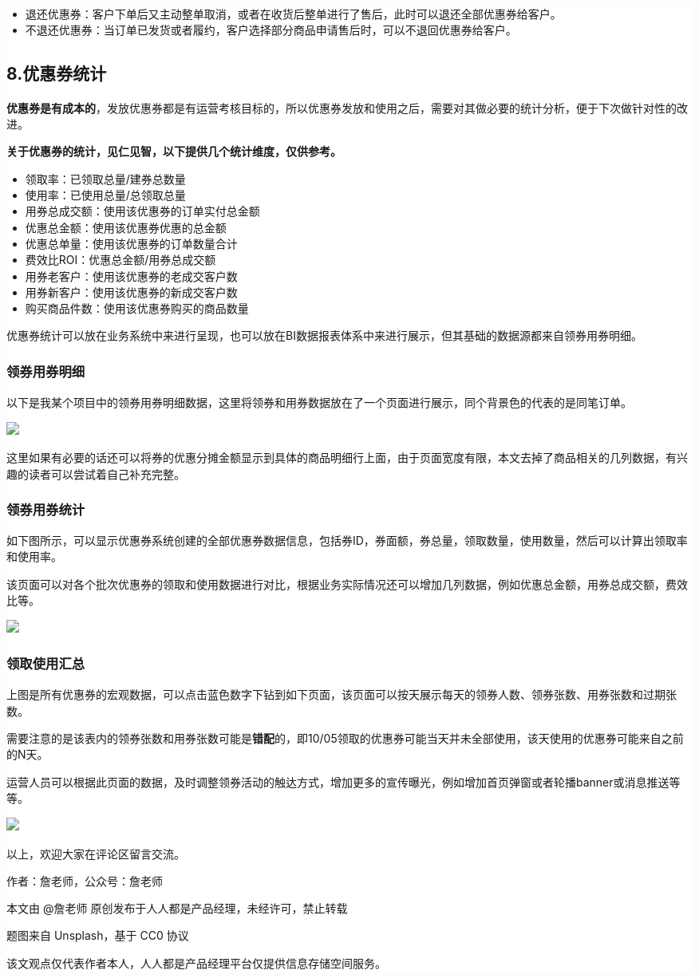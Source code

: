 *   退还优惠券：客户下单后又主动整单取消，或者在收货后整单进行了售后，此时可以退还全部优惠券给客户。
*   不退还优惠券：当订单已发货或者履约，客户选择部分商品申请售后时，可以不退回优惠券给客户。

## 8.优惠券统计

**优惠券是有成本的**，发放优惠券都是有运营考核目标的，所以优惠券发放和使用之后，需要对其做必要的统计分析，便于下次做针对性的改进。

**关于优惠券的统计，见仁见智，以下提供几个统计维度，仅供参考。**

*   领取率：已领取总量/建券总数量
*   使用率：已使用总量/总领取总量
*   用券总成交额：使用该优惠券的订单实付总金额
*   优惠总金额：使用该优惠券优惠的总金额
*   优惠总单量：使用该优惠券的订单数量合计
*   费效比ROI：优惠总金额/用券总成交额
*   用券老客户：使用该优惠券的老成交客户数
*   用券新客户：使用该优惠券的新成交客户数
*   购买商品件数：使用该优惠券购买的商品数量

优惠券统计可以放在业务系统中来进行呈现，也可以放在BI数据报表体系中来进行展示，但其基础的数据源都来自领券用券明细。

### 领券用券明细

以下是我某个项目中的领券用券明细数据，这里将领券和用券数据放在了一个页面进行展示，同个背景色的代表的是同笔订单。

![](https://image.woshipm.com/2025/04/02/69567138-0fc2-11f0-abee-00163e09d72f.jpg)

这里如果有必要的话还可以将券的优惠分摊金额显示到具体的商品明细行上面，由于页面宽度有限，本文去掉了商品相关的几列数据，有兴趣的读者可以尝试着自己补充完整。

### 领券用券统计

如下图所示，可以显示优惠券系统创建的全部优惠券数据信息，包括券ID，券面额，券总量，领取数量，使用数量，然后可以计算出领取率和使用率。

该页面可以对各个批次优惠券的领取和使用数据进行对比，根据业务实际情况还可以增加几列数据，例如优惠总金额，用券总成交额，费效比等。

![](https://image.woshipm.com/2025/04/02/77ab781e-0fc2-11f0-aa0d-00163e09d72f.jpg)

### 领取使用汇总

上图是所有优惠券的宏观数据，可以点击蓝色数字下钻到如下页面，该页面可以按天展示每天的领券人数、领券张数、用券张数和过期张数。

需要注意的是该表内的领券张数和用券张数可能是**错配**的，即10/05领取的优惠券可能当天并未全部使用，该天使用的优惠券可能来自之前的N天。

运营人员可以根据此页面的数据，及时调整领券活动的触达方式，增加更多的宣传曝光，例如增加首页弹窗或者轮播banner或消息推送等等。

![](https://image.woshipm.com/2025/04/02/832c5c26-0fc2-11f0-8fbc-00163e09d72f.jpg)

以上，欢迎大家在评论区留言交流。

作者：詹老师，公众号：詹老师

本文由 @詹老师 原创发布于人人都是产品经理，未经许可，禁止转载

题图来自 Unsplash，基于 CC0 协议

该文观点仅代表作者本人，人人都是产品经理平台仅提供信息存储空间服务。
